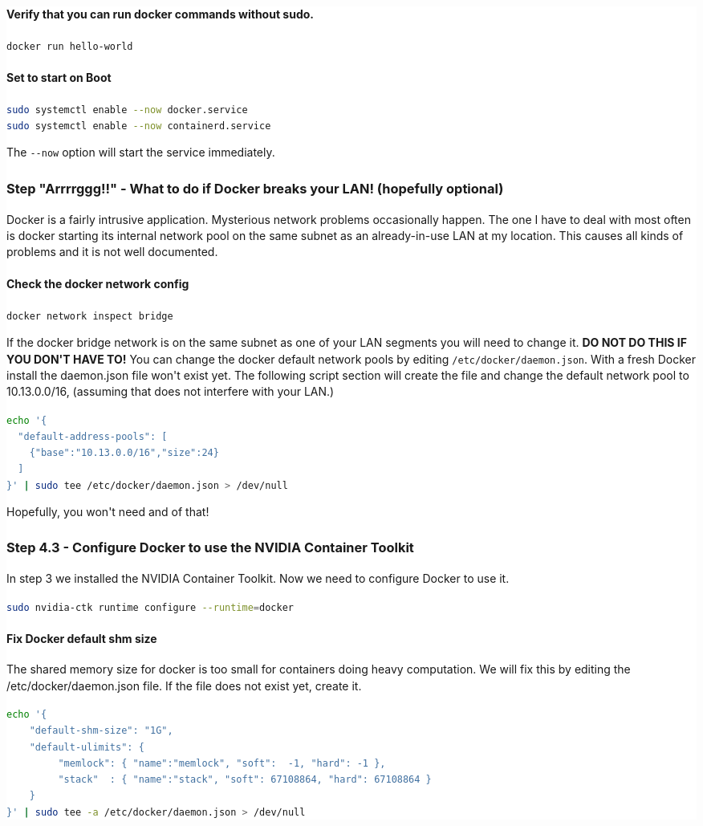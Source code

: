 #### Verify that you can run docker commands without sudo.
```bash
docker run hello-world
```

#### Set to start on Boot
```bash
sudo systemctl enable --now docker.service 
sudo systemctl enable --now containerd.service
```
The `--now` option will start the service immediately.

### Step "Arrrrggg!!" - What to do if Docker breaks your LAN! (hopefully optional)
Docker is a fairly intrusive application. Mysterious network problems occasionally happen. The one I have to deal with most often is docker starting its internal network pool on the same subnet as an already-in-use LAN at my location. This causes all kinds of problems and it is not well documented. 

#### Check the docker network config
```bash
docker network inspect bridge
```
If the docker bridge network is on the same subnet as one of your LAN segments you will need to change it. 
**DO NOT DO THIS IF YOU DON'T HAVE TO!**
You can change the docker default network pools by editing `/etc/docker/daemon.json`. With a fresh Docker install the daemon.json file won't exist yet. The following script section will create the file and change the default network pool to 10.13.0.0/16, (assuming that does not interfere with your LAN.)
```bash
echo '{
  "default-address-pools": [
    {"base":"10.13.0.0/16","size":24}
  ]
}' | sudo tee /etc/docker/daemon.json > /dev/null
```
 
Hopefully, you won't need and of that!

### Step 4.3 - Configure Docker to use the NVIDIA Container Toolkit
In step 3 we installed the NVIDIA Container Toolkit. Now we need to configure Docker to use it.

```bash
sudo nvidia-ctk runtime configure --runtime=docker
```
#### Fix Docker default shm size
The shared memory size for docker is too small for containers doing heavy computation. We will fix this by editing the /etc/docker/daemon.json file. If the file does not exist yet, create it. 
```bash
echo '{
    "default-shm-size": "1G",
    "default-ulimits": {
         "memlock": { "name":"memlock", "soft":  -1, "hard": -1 },
         "stack"  : { "name":"stack", "soft": 67108864, "hard": 67108864 }
    }
}' | sudo tee -a /etc/docker/daemon.json > /dev/null
```
